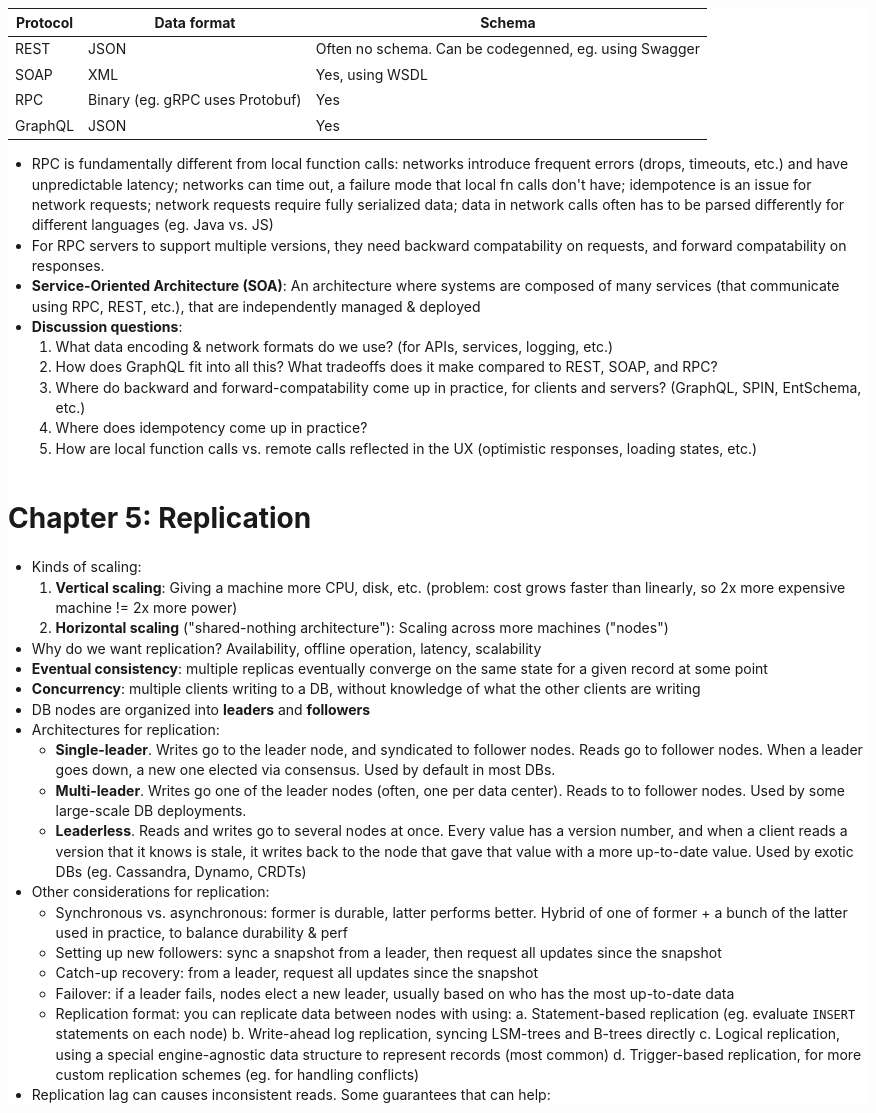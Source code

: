   | Protocol | Data format | Schema |
  |---|---|---|
  | REST | JSON | Often no schema. Can be codegenned, eg. using Swagger |
  | SOAP | XML | Yes, using WSDL |
  | RPC | Binary (eg. gRPC uses Protobuf) | Yes |
  | GraphQL | JSON | Yes |
  
  - RPC is fundamentally different from local function calls: networks introduce frequent errors (drops, timeouts, etc.) and have unpredictable latency; networks can time out, a failure mode that local fn calls don't have; idempotence is an issue for network requests; network requests require fully serialized data; data in network calls often has to be parsed differently for different languages (eg. Java vs. JS)
  - For RPC servers to support multiple versions, they need backward compatability on requests, and forward compatability on responses.
  - **Service-Oriented Architecture (SOA)**: An architecture where systems are composed of many services (that communicate using RPC, REST, etc.), that are independently managed & deployed
- **Discussion questions**:
  1. What data encoding & network formats do we use? (for APIs, services, logging, etc.)
  2. How does GraphQL fit into all this? What tradeoffs does it make compared to REST, SOAP, and RPC?
  3. Where do backward and forward-compatability come up in practice, for clients and servers? (GraphQL, SPIN, EntSchema, etc.)
  4. Where does idempotency come up in practice?
  5. How are local function calls vs. remote calls reflected in the UX (optimistic responses, loading states, etc.)
  
# Chapter 5: Replication

- Kinds of scaling:
  1. **Vertical scaling**: Giving a machine more CPU, disk, etc. (problem: cost grows faster than linearly, so 2x more expensive machine != 2x more power)
  2. **Horizontal scaling** ("shared-nothing architecture"): Scaling across more machines ("nodes")
- Why do we want replication? Availability, offline operation, latency, scalability
- **Eventual consistency**: multiple replicas eventually converge on the same state for a given record at some point
- **Concurrency**: multiple clients writing to a DB, without knowledge of what the other clients are writing
- DB nodes are organized into **leaders** and **followers**
- Architectures for replication:
  - **Single-leader**. Writes go to the leader node, and syndicated to follower nodes. Reads go to follower nodes. When a leader goes down, a new one elected via consensus. Used by default in most DBs.
  - **Multi-leader**. Writes go one of the leader nodes (often, one per data center). Reads to to follower nodes. Used by some large-scale DB deployments.
  - **Leaderless**. Reads and writes go to several nodes at once. Every value has a version number, and when a client reads a version that it knows is stale, it writes back to the node that gave that value with a more up-to-date value. Used by exotic DBs (eg. Cassandra, Dynamo, CRDTs)
- Other considerations for replication:
  - Synchronous vs. asynchronous: former is durable, latter performs better. Hybrid of one of former + a bunch of the latter used in practice, to balance durability & perf
  - Setting up new followers: sync a snapshot from a leader, then request all updates since the snapshot
  - Catch-up recovery: from a leader, request all updates since the snapshot
  - Failover: if a leader fails, nodes elect a new leader, usually based on who has the most up-to-date data
  - Replication format: you can replicate data between nodes with using:
    a. Statement-based replication (eg. evaluate `INSERT` statements on each node)
    b. Write-ahead log replication, syncing LSM-trees and B-trees directly
    c. Logical replication, using a special engine-agnostic data structure to represent records (most common)
    d. Trigger-based replication, for more custom replication schemes (eg. for handling conflicts)
 - Replication lag can causes inconsistent reads. Some guarantees that can help: